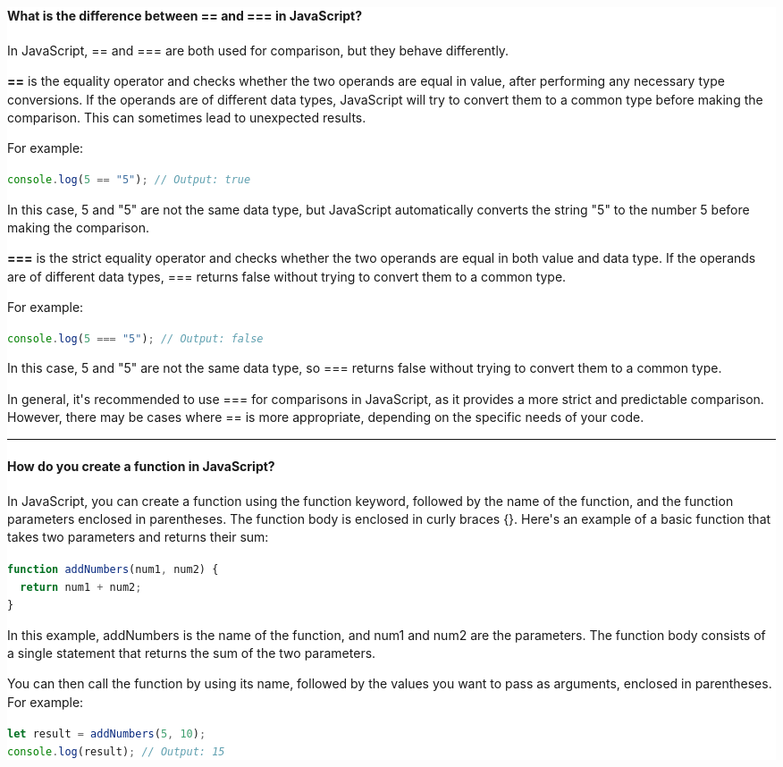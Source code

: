 
#### What is the difference between == and === in JavaScript?

In JavaScript, == and === are both used for comparison, but they behave differently.

**==** is the equality operator and checks whether the two operands are equal in value, after performing any necessary type conversions. If the operands are of different data types, JavaScript will try to convert them to a common type before making the comparison. This can sometimes lead to unexpected results.

For example:
```javascript
console.log(5 == "5"); // Output: true
```

In this case, 5 and "5" are not the same data type, but JavaScript automatically converts the string "5" to the number 5 before making the comparison.

**===** is the strict equality operator and checks whether the two operands are equal in both value and data type. If the operands are of different data types, === returns false without trying to convert them to a common type.

For example:
```javascript
console.log(5 === "5"); // Output: false
```

In this case, 5 and "5" are not the same data type, so === returns false without trying to convert them to a common type.

In general, it's recommended to use === for comparisons in JavaScript, as it provides a more strict and predictable comparison. However, there may be cases where == is more appropriate, depending on the specific needs of your code.

---

#### How do you create a function in JavaScript?

In JavaScript, you can create a function using the function keyword, followed by the name of the function, and the function parameters enclosed in parentheses. The function body is enclosed in curly braces {}. Here's an example of a basic function that takes two parameters and returns their sum:

```javascript
function addNumbers(num1, num2) {
  return num1 + num2;
}
```
In this example, addNumbers is the name of the function, and num1 and num2 are the parameters. The function body consists of a single statement that returns the sum of the two parameters.

You can then call the function by using its name, followed by the values you want to pass as arguments, enclosed in parentheses. For example:

```javascript
let result = addNumbers(5, 10);
console.log(result); // Output: 15
```
